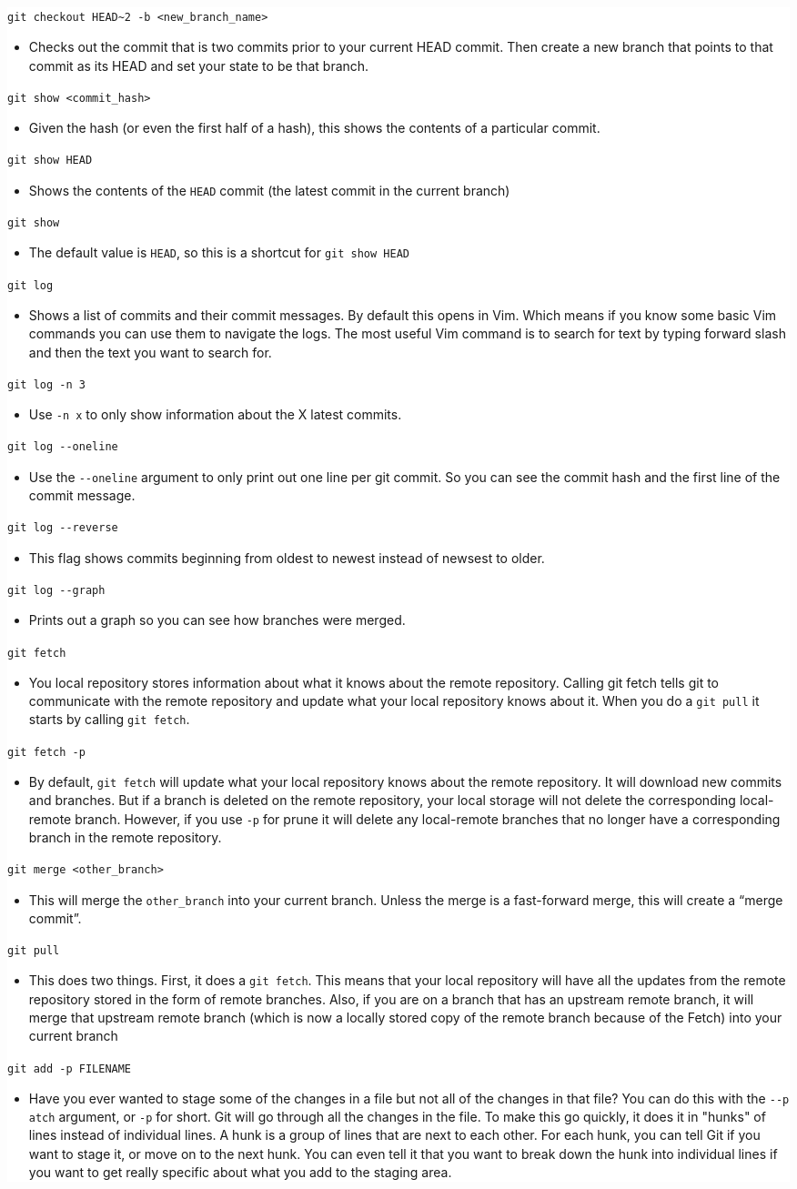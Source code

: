 `git checkout HEAD~2 -b <new_branch_name>`
- Checks out the commit that is two commits prior to your current HEAD commit. Then create a new branch that points to that commit as its HEAD and set your state to be that branch.

`git show <commit_hash>`
- Given the hash (or even the first half of a hash), this shows the contents of a particular commit.

`git show HEAD`
- Shows the contents of the `HEAD` commit (the latest commit in the current branch)

`git show`
- The default value is `HEAD`, so this is a shortcut for `git show HEAD`

`git log`
- Shows a list of commits and their commit messages. By default this opens in Vim. Which means if you know some basic Vim commands you can use them to navigate the logs. The most useful Vim command is to search for text by typing forward slash and then the text you want to search for.

`git log -n 3`
- Use `-n x` to only show information about the X latest commits.

`git log --oneline`
- Use the `--oneline` argument to only print out one line per git commit. So you can see the commit hash and the first line of the commit message.

`git log --reverse`
- This flag shows commits beginning from oldest to newest instead of newsest to older.

`git log --graph`
- Prints out a graph so you can see how branches were merged.

`git fetch`
- You local repository stores information about what it knows about the remote repository. Calling git fetch tells git to communicate with the remote repository and update what your local repository knows about it. When you do a `git pull` it starts by calling `git fetch`.

`git fetch -p`
- By default, `git fetch` will update what your local repository knows about the remote repository. It will download new commits and branches. But if a branch is deleted on the remote repository, your local storage will not delete the corresponding local-remote branch. However, if you use `-p` for prune it will delete any local-remote branches that no longer have a corresponding branch in the remote repository.

`git merge <other_branch>`
- This will merge the `other_branch` into your current branch. Unless the merge is a fast-forward merge, this will create a “merge commit”.

`git pull`
- This does two things. First, it does a `git fetch`. This means that your local repository will have all the updates from the remote repository stored in the form of remote branches. Also, if you are on a branch that has an upstream remote branch, it will merge that upstream remote branch (which is now a locally stored copy of the remote branch because of the Fetch) into your current branch

`git add -p FILENAME`
- Have you ever wanted to stage some of the changes in a file but not all of the changes in that file? You can do this with the `--patch` argument, or `-p` for short. Git will go through all the changes in the file. To make this go quickly, it does it in "hunks" of lines instead of individual lines. A hunk is a group of lines that are next to each other. For each hunk, you can tell Git if you want to stage it, or move on to the next hunk. You can even tell it that you want to break down the hunk into individual lines if you want to get really specific about what you add to the staging area.

